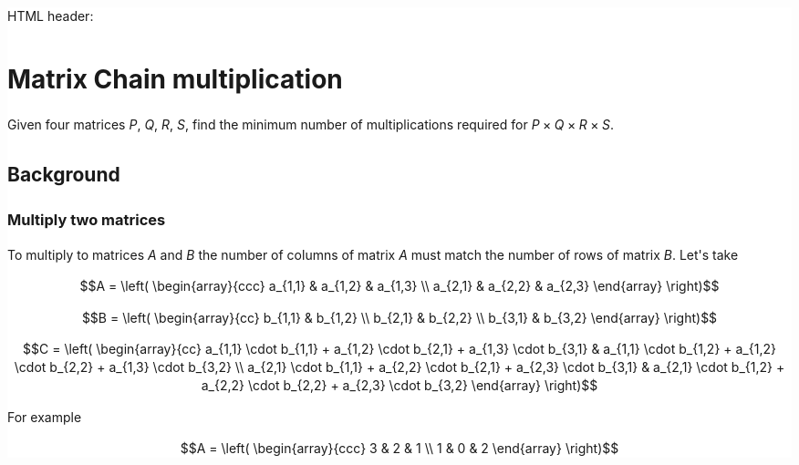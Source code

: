 HTML header:  <script type="text/javascript" src="http://cdn.mathjax.org/mathjax/latest/MathJax.js">
MathJax.Hub.Config({
    config: ["MMLorHTML.js"],
    extensions: ["tex2jax.js","TeX/AMSmath.js","TeX/AMSsymbols.js"],
    jax: ["input/TeX"],
    displayAlign: "left",
    displayIndent: "2em",
    tex2jax: {
        inlineMath: [ ['$','$'], ["\\(","\\)"] ],
        displayMath: [ ['$$','$$'], ["\\[","\\]"] ],
        processEscapes: false
    }
});
</script>

# Matrix Chain multiplication #

Given four matrices $P$, $Q$, $R$, $S$, find the minimum number of multiplications required for $P \times Q \times R \times S$.

## Background ##

### Multiply two matrices ###

To multiply to matrices $A$ and $B$ the number of columns of matrix $A$ must match the number of rows of matrix $B$. Let's  take

$$A = \left( \begin{array}{ccc}
a_{1,1} & a_{1,2} & a_{1,3} \\
a_{2,1} & a_{2,2} & a_{2,3}
\end{array} \right)$$

$$B = \left( \begin{array}{cc}
b_{1,1} & b_{1,2} \\
b_{2,1} & b_{2,2} \\
b_{3,1} & b_{3,2}
\end{array} \right)$$

$$C = \left( \begin{array}{cc}
a_{1,1} \cdot b_{1,1} + a_{1,2} \cdot b_{2,1} + a_{1,3} \cdot b_{3,1} &
a_{1,1} \cdot b_{1,2} + a_{1,2} \cdot b_{2,2} + a_{1,3} \cdot b_{3,2} \\
a_{2,1} \cdot b_{1,1} + a_{2,2} \cdot b_{2,1} + a_{2,3} \cdot b_{3,1} &
a_{2,1} \cdot b_{1,2} + a_{2,2} \cdot b_{2,2} + a_{2,3} \cdot b_{3,2}
\end{array} \right)$$

For example

$$A = \left( \begin{array}{ccc}
3 & 2 & 1 \\
1 & 0 & 2
\end{array} \right)$$
